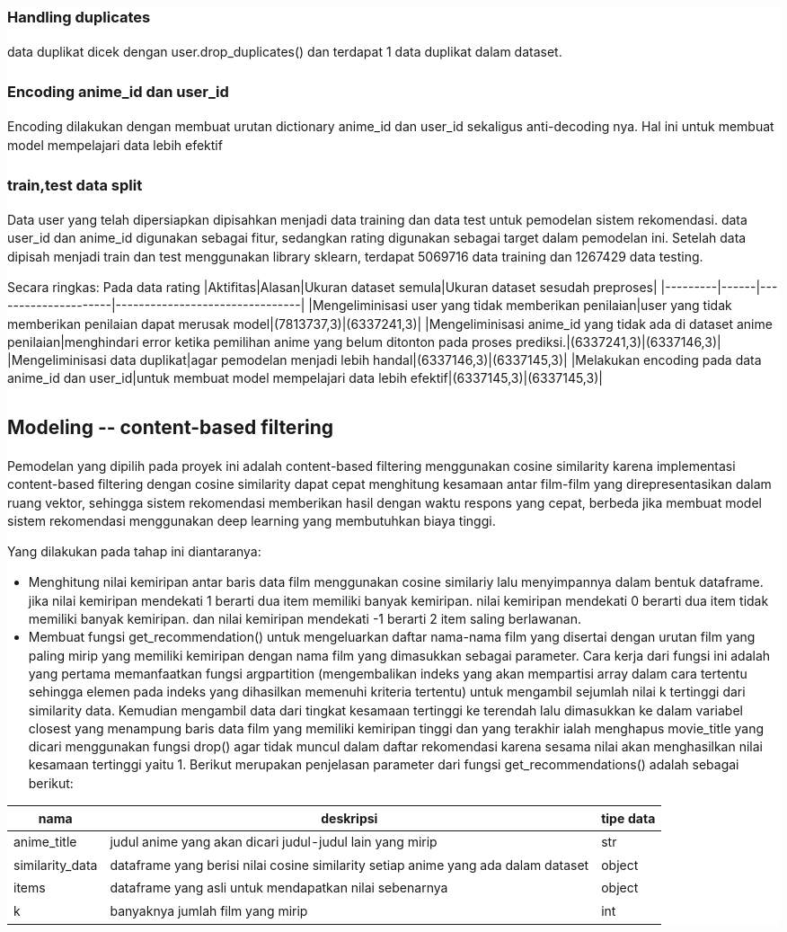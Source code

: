 ### Handling duplicates
data duplikat dicek dengan user.drop_duplicates() dan terdapat 1 data duplikat dalam dataset.

### Encoding anime_id dan user_id
Encoding dilakukan dengan membuat urutan dictionary anime_id dan user_id sekaligus anti-decoding nya. Hal ini untuk membuat model mempelajari data lebih efektif

### train,test data split
Data user yang telah dipersiapkan dipisahkan menjadi data training dan data test untuk pemodelan sistem rekomendasi. data user_id dan anime_id digunakan sebagai fitur, sedangkan rating digunakan sebagai target dalam pemodelan ini. Setelah data dipisah menjadi train dan test menggunakan library sklearn, terdapat 5069716 data training dan 1267429 data testing.

Secara ringkas:
Pada data rating
|Aktifitas|Alasan|Ukuran dataset semula|Ukuran dataset sesudah preproses|
|---------|------|---------------------|--------------------------------|
|Mengeliminisasi user yang tidak memberikan penilaian|user yang tidak memberikan penilaian dapat merusak model|(7813737,3)|(6337241,3)|
|Mengeliminisasi anime_id yang tidak ada di dataset anime penilaian|menghindari error ketika pemilihan anime yang belum ditonton pada proses prediksi.|(6337241,3)|(6337146,3)|
|Mengeliminisasi data duplikat|agar pemodelan menjadi lebih handal|(6337146,3)|(6337145,3)|
|Melakukan encoding pada data anime_id dan user_id|untuk membuat model mempelajari data lebih efektif|(6337145,3)|(6337145,3)|



## Modeling -- content-based filtering

Pemodelan yang dipilih pada proyek ini adalah content-based filtering menggunakan cosine similarity karena implementasi content-based filtering dengan cosine similarity dapat cepat menghitung kesamaan antar film-film yang direpresentasikan dalam ruang vektor, sehingga sistem rekomendasi memberikan hasil dengan waktu respons yang cepat, berbeda jika membuat model sistem rekomendasi menggunakan deep learning yang membutuhkan biaya tinggi.

Yang dilakukan pada tahap ini diantaranya:
- Menghitung nilai kemiripan antar baris data film menggunakan cosine similariy lalu menyimpannya dalam bentuk dataframe. jika nilai kemiripan mendekati 1 berarti dua item memiliki banyak kemiripan. nilai kemiripan mendekati 0 berarti dua item tidak memiliki banyak kemiripan. dan nilai kemiripan mendekati -1 berarti 2 item saling berlawanan.
- Membuat fungsi get_recommendation() untuk mengeluarkan daftar nama-nama film yang disertai dengan urutan film yang paling mirip yang memiliki kemiripan dengan nama film yang dimasukkan sebagai parameter. Cara kerja dari fungsi ini adalah yang pertama memanfaatkan fungsi argpartition (mengembalikan indeks yang akan mempartisi array dalam cara tertentu sehingga elemen pada indeks yang dihasilkan memenuhi kriteria tertentu) untuk mengambil sejumlah nilai k tertinggi dari similarity data. Kemudian mengambil data dari tingkat kesamaan tertinggi ke terendah lalu dimasukkan ke dalam variabel closest yang menampung baris data film yang memiliki kemiripan tinggi dan yang terakhir ialah menghapus movie_title yang dicari menggunakan fungsi drop() agar tidak muncul dalam daftar rekomendasi karena sesama nilai akan menghasilkan nilai kesamaan tertinggi yaitu 1. Berikut merupakan penjelasan parameter dari fungsi get_recommendations() adalah sebagai berikut:

|nama|deskripsi|tipe data|
|----|---------|---------|
|anime_title|judul anime yang akan dicari judul-judul lain yang mirip|str|
|similarity_data|dataframe yang berisi nilai cosine similarity setiap anime yang ada dalam dataset|object|
|items|dataframe yang asli untuk mendapatkan nilai sebenarnya|object|
|k|banyaknya jumlah film yang mirip|int|
